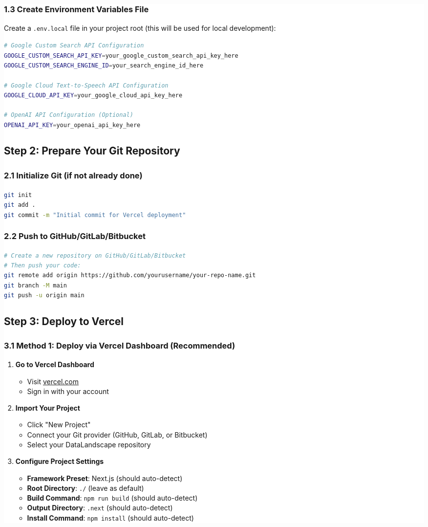 ### 1.3 Create Environment Variables File
Create a `.env.local` file in your project root (this will be used for local development):

```bash
# Google Custom Search API Configuration
GOOGLE_CUSTOM_SEARCH_API_KEY=your_google_custom_search_api_key_here
GOOGLE_CUSTOM_SEARCH_ENGINE_ID=your_search_engine_id_here

# Google Cloud Text-to-Speech API Configuration
GOOGLE_CLOUD_API_KEY=your_google_cloud_api_key_here

# OpenAI API Configuration (Optional)
OPENAI_API_KEY=your_openai_api_key_here
```

## Step 2: Prepare Your Git Repository

### 2.1 Initialize Git (if not already done)
```bash
git init
git add .
git commit -m "Initial commit for Vercel deployment"
```

### 2.2 Push to GitHub/GitLab/Bitbucket
```bash
# Create a new repository on GitHub/GitLab/Bitbucket
# Then push your code:
git remote add origin https://github.com/yourusername/your-repo-name.git
git branch -M main
git push -u origin main
```

## Step 3: Deploy to Vercel

### 3.1 Method 1: Deploy via Vercel Dashboard (Recommended)

1. **Go to Vercel Dashboard**
   - Visit [vercel.com](https://vercel.com)
   - Sign in with your account

2. **Import Your Project**
   - Click "New Project"
   - Connect your Git provider (GitHub, GitLab, or Bitbucket)
   - Select your DataLandscape repository

3. **Configure Project Settings**
   - **Framework Preset**: Next.js (should auto-detect)
   - **Root Directory**: `./` (leave as default)
   - **Build Command**: `npm run build` (should auto-detect)
   - **Output Directory**: `.next` (should auto-detect)
   - **Install Command**: `npm install` (should auto-detect)
